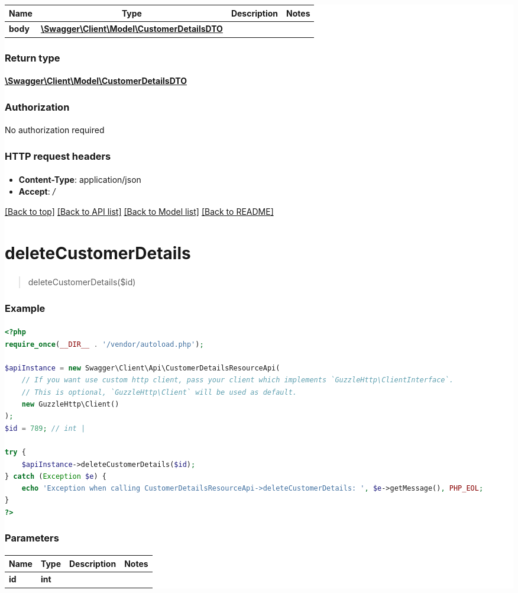 Name | Type | Description  | Notes
------------- | ------------- | ------------- | -------------
 **body** | [**\Swagger\Client\Model\CustomerDetailsDTO**](../Model/CustomerDetailsDTO.md)|  |

### Return type

[**\Swagger\Client\Model\CustomerDetailsDTO**](../Model/CustomerDetailsDTO.md)

### Authorization

No authorization required

### HTTP request headers

 - **Content-Type**: application/json
 - **Accept**: */*

[[Back to top]](#) [[Back to API list]](../../README.md#documentation-for-api-endpoints) [[Back to Model list]](../../README.md#documentation-for-models) [[Back to README]](../../README.md)

# **deleteCustomerDetails**
> deleteCustomerDetails($id)



### Example
```php
<?php
require_once(__DIR__ . '/vendor/autoload.php');

$apiInstance = new Swagger\Client\Api\CustomerDetailsResourceApi(
    // If you want use custom http client, pass your client which implements `GuzzleHttp\ClientInterface`.
    // This is optional, `GuzzleHttp\Client` will be used as default.
    new GuzzleHttp\Client()
);
$id = 789; // int | 

try {
    $apiInstance->deleteCustomerDetails($id);
} catch (Exception $e) {
    echo 'Exception when calling CustomerDetailsResourceApi->deleteCustomerDetails: ', $e->getMessage(), PHP_EOL;
}
?>
```

### Parameters

Name | Type | Description  | Notes
------------- | ------------- | ------------- | -------------
 **id** | **int**|  |
